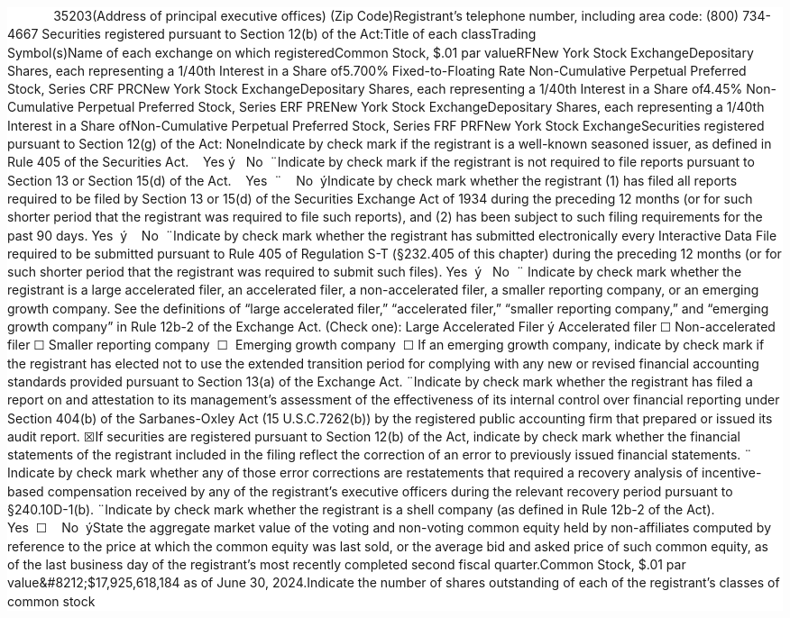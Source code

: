 &#160;&#160;&#160;&#160;&#160;&#160;&#160;&#160;&#160;&#160;&#160;&#160;           35203(Address of principal executive offices)&#160;(Zip Code)Registrant&#8217;s telephone number, including area code: (800)&#160;734-4667 Securities registered pursuant to Section&#160;12(b) of the Act:Title of each classTrading Symbol(s)Name&#160;of&#160;each&#160;exchange&#160;on&#160;which&#160;registeredCommon Stock, $.01 par valueRFNew York Stock ExchangeDepositary Shares, each representing a 1/40th Interest in a Share of5.700% Fixed-to-Floating Rate Non-Cumulative Perpetual Preferred Stock, Series CRF PRCNew York Stock ExchangeDepositary Shares, each representing a 1/40th Interest in a Share of4.45% Non-Cumulative Perpetual Preferred Stock, Series ERF PRENew York Stock ExchangeDepositary Shares, each representing a 1/40th Interest in a Share ofNon-Cumulative Perpetual Preferred Stock, Series FRF PRFNew York Stock ExchangeSecurities registered pursuant to Section&#160;12(g) of the Act: NoneIndicate by check mark if the registrant is a well-known seasoned issuer, as defined in Rule 405 of the Securities Act.&#160;&#160;&#160;&#160;Yes&#160;&#253;&#160;&#160;&#160;No&#160;&#160;&#168;Indicate by check mark if the registrant is not required to file reports pursuant to Section&#160;13 or Section&#160;15(d) of the Act.&#160;&#160;&#160;&#160;Yes&#160;&#160;&#168;&#160;&#160;&#160;&#160;No&#160;&#160;&#253;Indicate by check mark whether the registrant (1)&#160;has filed all reports required to be filed by Section&#160;13 or 15(d) of the Securities Exchange Act of 1934 during the preceding 12 months (or for such shorter period that the registrant was required to file such reports), and (2)&#160;has been subject to such filing requirements for the past 90 days. Yes&#160;&#160;&#253;&#160;&#160;&#160;&#160;No&#160;&#160;&#168;Indicate by check mark whether the registrant has submitted electronically every Interactive Data File required to be submitted pursuant to Rule 405 of Regulation S-T (&#167;232.405 of this chapter) during the preceding 12 months (or for such shorter period that the registrant was required to submit such files). Yes&#160;&#160;&#253;&#160;&#160;&#160;No&#160;&#160;&#168;&#160;Indicate by check mark whether the registrant is a large accelerated filer, an accelerated filer, a non-accelerated filer, a smaller reporting company, or an emerging growth company. See the definitions of &#8220;large accelerated filer,&#8221; &#8220;accelerated filer,&#8221; &#8220;smaller reporting company,&#8221; and &#8220;emerging growth company&#8221; in Rule 12b-2 of the Exchange Act. (Check one):  Large Accelerated Filer  &#253; Accelerated&#160;filer&#160;&#9744; Non-accelerated filer&#160;&#9744; Smaller&#160;reporting&#160;company&#160;&#160;&#9744;&#160; Emerging growth company&#160;&#160;&#9744; If an emerging growth company, indicate by check mark if the registrant has elected not to use the extended transition period for complying with any new or revised financial accounting standards provided pursuant to Section 13(a) of the Exchange Act. &#168;Indicate by check mark whether the registrant has filed a report on and attestation to its management&#8217;s assessment of the effectiveness of its internal control over financial reporting under Section 404(b) of the Sarbanes-Oxley Act (15 U.S.C.7262(b)) by the registered public accounting firm that prepared or issued its audit report. &#9746;If securities are registered pursuant to Section 12(b) of the Act, indicate by check mark whether the financial statements of the registrant included in the filing reflect the correction of an error to previously issued financial statements. &#168; Indicate by check mark whether any of those error corrections are restatements that required a recovery analysis of incentive-based compensation received by any of the registrant&#8217;s executive officers during the relevant recovery period pursuant to &#167;240.10D-1(b). &#168;Indicate by check mark whether the registrant is a shell company (as defined in Rule 12b-2 of the Act). Yes&#160;&#160;&#9744;&#160;&#160;&#160;&#160;No&#160;&#160;&#253;State the aggregate market value of the voting and non-voting common equity held by non-affiliates computed by reference to the price at which the common equity was last sold, or the average bid and asked price of such common equity, as of the last business day of the registrant&#8217;s most recently completed second fiscal quarter.Common Stock, $.01 par value&#8212;$17,925,618,184 as of June&#160;30, 2024.Indicate the number of shares outstanding of each of the registrant&#8217;s classes of common stock